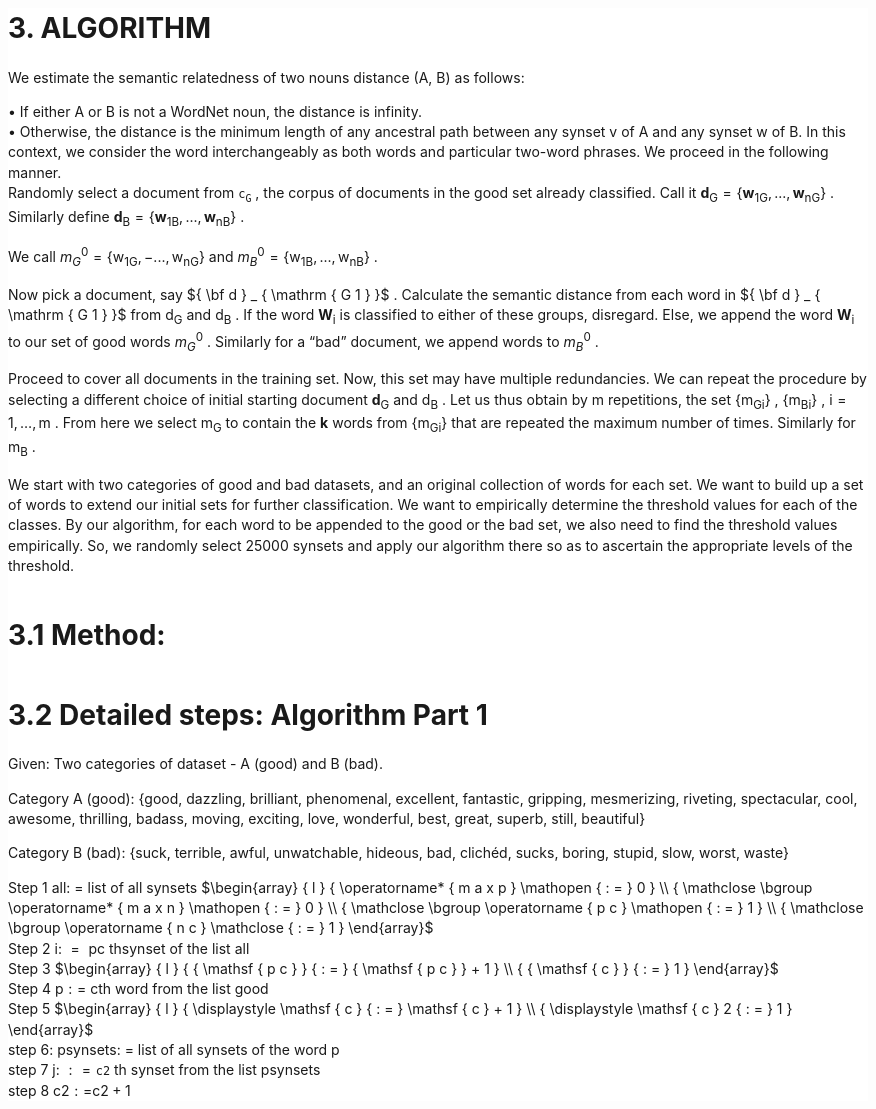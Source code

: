 # 3. ALGORITHM

We estimate the semantic relatedness of two nouns distance (A, B) as follows:

• If either A or B is not a WordNet noun, the distance is infinity.   
• Otherwise, the distance is the minimum length of any ancestral path between any synset v of A and any synset w of B. In this context, we consider the word interchangeably as both words and particular two-word phrases. We proceed in the following manner.   
Randomly select a document from $\mathtt { c _ { G } }$ , the corpus of documents in the good set already classified. Call it $\mathbf { d } _ { \mathrm { G } } = \{ \mathbf { w } _ { 1 \mathrm { G } } , . . . , \mathbf { w } _ { \mathrm { n G } } \}$ . Similarly define $\mathbf { d } _ { \mathrm { B } } = \{ \mathbf { w } _ { 1 \mathrm { B } } , . . . , \mathbf { w } _ { \mathrm { n B } } \}$ .

We call ${ m _ { G } ^ { 0 } = \{ \mathrm { w } _ { \mathrm { 1 G } } , \mathrm { - . . . , \mathrm { w } _ { \mathrm { n G } } \} } }$ and ${ m _ { B } ^ { 0 } = \{ \mathrm { w } _ { \mathrm { 1 B } } , . . . , \mathrm { w } _ { \mathrm { n B } } \} }$ .

Now pick a document, say ${ \bf d } _ { \mathrm { G 1 } }$ . Calculate the semantic distance from each word in ${ \bf d } _ { \mathrm { G 1 } }$ from $\mathrm { d } _ { \mathrm { G } }$ and $\mathrm { d _ { B } }$ . If the word $\mathbf { W } _ { \mathrm { i } }$ is classified to either of these groups, disregard. Else, we append the word $\mathbf { W } _ { \mathrm { i } }$ to our set of good words $m _ { G } ^ { 0 }$ . Similarly for a “bad” document, we append words to $m _ { B } ^ { 0 }$ .

Proceed to cover all documents in the training set. Now, this set may have multiple redundancies. We can repeat the procedure by selecting a different choice of initial starting document $\mathbf { d } _ { \mathrm { G } }$ and $\mathrm { d _ { B } }$ . Let us thus obtain by m repetitions, the set $\{ \mathrm { m } _ { \mathrm { G i } } \}$ , $\{ \mathrm { m } _ { \mathrm { B i } } \}$ , $\mathrm { i } { = } 1 , { \ldots } { } , \mathrm { m }$ . From here we select $\mathrm { m } _ { \mathrm { G } }$ to contain the $\mathbf { k }$ words from $\{ \mathrm { m } _ { \mathrm { G i } } \}$ that are repeated the maximum number of times. Similarly for $\scriptstyle \mathrm { m _ { B } }$ .

We start with two categories of good and bad datasets, and an original collection of words for each set. We want to build up a set of words to extend our initial sets for further classification. We want to empirically determine the threshold values for each of the classes. By our algorithm, for each word to be appended to the good or the bad set, we also need to find the threshold values empirically. So, we randomly select 25000 synsets and apply our algorithm there so as to ascertain the appropriate levels of the threshold.

# 3.1 Method:

# 3.2 Detailed steps: Algorithm Part 1

Given: Two categories of dataset - A (good) and B (bad).

Category A (good): {good, dazzling, brilliant, phenomenal, excellent, fantastic, gripping, mesmerizing, riveting, spectacular, cool, awesome, thrilling, badass, moving, exciting, love, wonderful, best, great, superb, still, beautiful}

Category B (bad): {suck, terrible, awful, unwatchable, hideous, bad, clichéd, sucks, boring, stupid, slow, worst, waste}

Step 1 all: $=$ list of all synsets $\begin{array} { l } { \operatorname* { m a x p } \mathopen { : = } 0 } \\ { \mathclose \bgroup \operatorname* { m a x n } \mathopen { : = } 0 } \\ { \mathclose \bgroup \operatorname { p c } \mathopen { : = } 1 } \\ { \mathclose \bgroup \operatorname { n c } \mathclose { : = } 1 } \end{array}$   
Step 2 i: ${ } = { }$ pc thsynset of the list all   
Step 3 $\begin{array} { l } { { \mathsf { p c } } { : = } { \mathsf { p c } } + 1 } \\ { { \mathsf { c } } { : = } 1 } \end{array}$   
Step 4 $\mathrm { p } { : = }$ cth word from the list good   
Step 5 $\begin{array} { l } { \displaystyle \mathsf { c } { : = } \mathsf { c } + 1 } \\ { \displaystyle \mathsf { c } 2 { : = } 1 } \end{array}$   
step 6: psynsets: $=$ list of all synsets of the word p   
step 7 j: $: = \mathtt { c 2 }$ th synset from the list psynsets   
step 8 $\mathrm { c } 2 { : = } \mathrm { c } 2 + 1$   